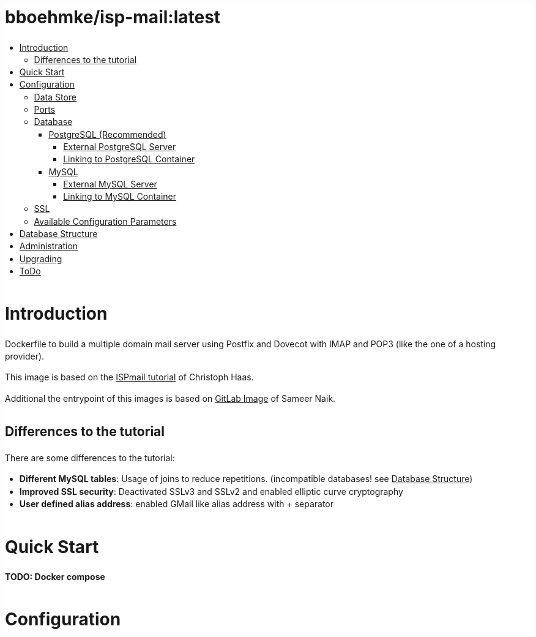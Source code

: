# bboehmke/isp-mail:latest

- [Introduction](#introduction)
    - [Differences to the tutorial](#differences-to-the-tutorial)
- [Quick Start](#quick-start)
- [Configuration](#configuration)
    - [Data Store](#data-store)
    - [Ports](#ports)
    - [Database](#database)
        - [PostgreSQL (Recommended)](#postgresql)
            - [External PostgreSQL Server](#external-postgresql-server)
            - [Linking to PostgreSQL Container](#linking-to-postgresql-container)
        - [MySQL](#mysql)
            - [External MySQL Server](#external-mysql-server)
            - [Linking to MySQL Container](#linking-to-mysql-container)
    - [SSL](#ssl)
    - [Available Configuration Parameters](#available-configuration-parameters)
- [Database Structure](#database-structure)
- [Administration](#administration)
- [Upgrading](#upgrading)
- [ToDo](#todo)


# Introduction

Dockerfile to build a multiple domain mail server using Postfix and 
Dovecot with IMAP and POP3 (like the one of a hosting provider).

This image is based on the [ISPmail tutorial](https://workaround.org/ispmail) 
of Christoph Haas.

Additional the entrypoint of this images is based on 
[GitLab Image](https://github.com/sameersbn/docker-gitlab) of Sameer Naik.


## Differences to the tutorial
There are some differences to the tutorial:

- **Different MySQL tables**: Usage of joins to reduce repetitions.
  (incompatible databases! see [Database Structure](#database-structure))
- **Improved SSL security**: Deactivated SSLv3 and SSLv2 and enabled elliptic
  curve cryptography
- **User defined alias address**: enabled GMail like alias address with + separator

# Quick Start
**TODO: Docker compose**

# Configuration
